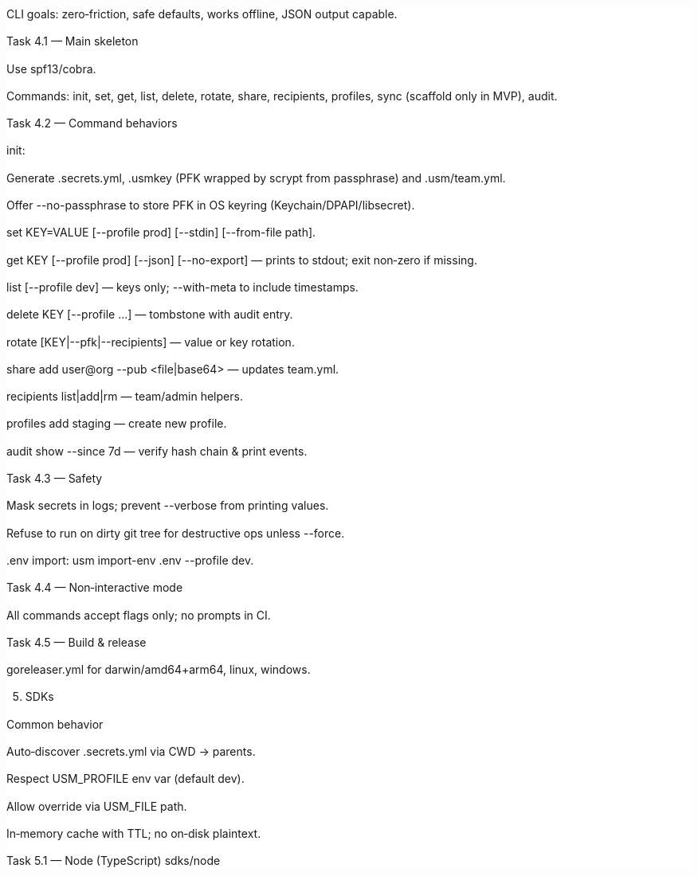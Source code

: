 CLI goals: zero‑friction, safe defaults, works offline, JSON output capable.

Task 4.1 — Main skeleton

Use spf13/cobra.

Commands: init, set, get, list, delete, rotate, share, recipients, profiles, sync (scaffold only in MVP), audit.

Task 4.2 — Command behaviors

init:

Generate .secrets.yml, .usmkey (PFK wrapped by scrypt from passphrase) and .usm/team.yml.

Offer --no-passphrase to store PFK in OS keyring (Keychain/DPAPI/libsecret).

set KEY=VALUE [--profile prod] [--stdin] [--from-file path].

get KEY [--profile prod] [--json] [--no-export] — prints to stdout; exit non‑zero if missing.

list [--profile dev] — keys only; --with-meta to include timestamps.

delete KEY [--profile ...] — tombstone with audit entry.

rotate [KEY|--pfk|--recipients] — value or key rotation.

share add user@org --pub <file|base64> — updates team.yml.

recipients list|add|rm — team/admin helpers.

profiles add staging — create new profile.

audit show --since 7d — verify hash chain & print events.

Task 4.3 — Safety

Mask secrets in logs; prevent --verbose from printing values.

Refuse to run on dirty git tree for destructive ops unless --force.

.env import: usm import-env .env --profile dev.

Task 4.4 — Non‑interactive mode

All commands accept flags only; no prompts in CI.

Task 4.5 — Build & release

goreleaser.yml for darwin/amd64+arm64, linux, windows.

5) SDKs

Common behavior

Auto‑discover .secrets.yml via CWD → parents.

Respect USM_PROFILE env var (default dev).

Allow override via USM_FILE path.

In‑memory cache with TTL; no on‑disk plaintext.

Task 5.1 — Node (TypeScript) sdks/node
